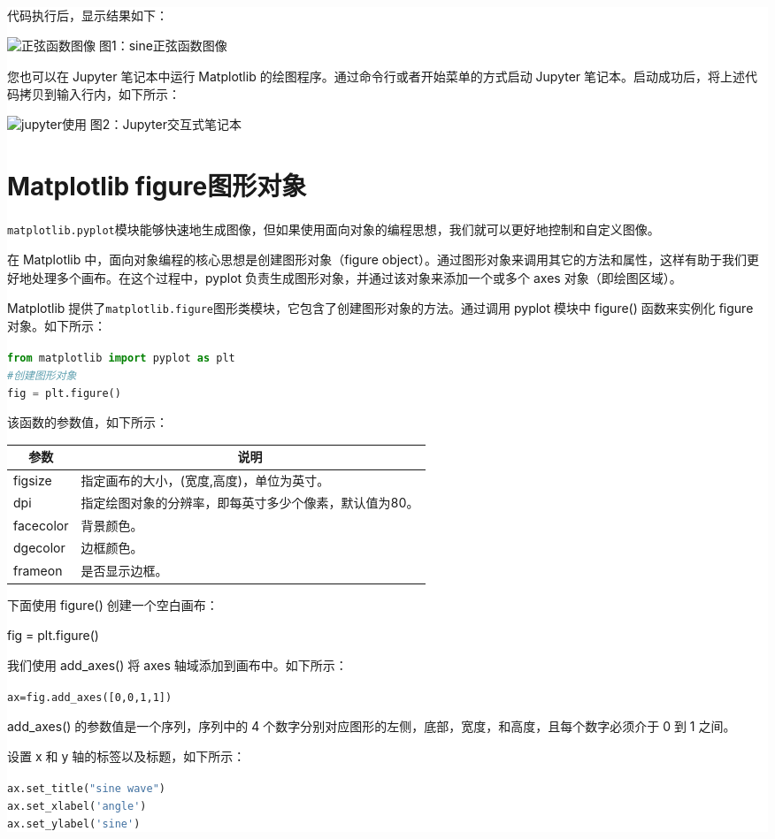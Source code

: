 代码执行后，显示结果如下：



![正弦函数图像](https://c.biancheng.net/uploads/allimg/210906/1522403257-0.gif)
图1：sine正弦函数图像

您也可以在 Jupyter 笔记本中运行 Matplotlib 的绘图程序。通过命令行或者开始菜单的方式启动 Jupyter 笔记本。启动成功后，将上述代码拷贝到输入行内，如下所示：



![jupyter使用](https://c.biancheng.net/uploads/allimg/210906/1522405532-1.gif)
图2：Jupyter交互式笔记本

# Matplotlib figure图形对象

`matplotlib.pyplot`模块能够快速地生成图像，但如果使用面向对象的编程思想，我们就可以更好地控制和自定义图像。

在 Matplotlib 中，面向对象编程的核心思想是创建图形对象（figure object）。通过图形对象来调用其它的方法和属性，这样有助于我们更好地处理多个画布。在这个过程中，pyplot 负责生成图形对象，并通过该对象来添加一个或多个 axes 对象（即绘图区域）。

Matplotlib 提供了`matplotlib.figure`图形类模块，它包含了创建图形对象的方法。通过调用 pyplot 模块中 figure() 函数来实例化 figure 对象。如下所示：

```python
from matplotlib import pyplot as plt
#创建图形对象
fig = plt.figure()
```

该函数的参数值，如下所示：



| 参数      | 说明                                                   |
| --------- | ------------------------------------------------------ |
| figsize   | 指定画布的大小，(宽度,高度)，单位为英寸。              |
| dpi       | 指定绘图对象的分辨率，即每英寸多少个像素，默认值为80。 |
| facecolor | 背景颜色。                                             |
| dgecolor  | 边框颜色。                                             |
| frameon   | 是否显示边框。                                         |

下面使用 figure() 创建一个空白画布：

fig = plt.figure()

我们使用 add_axes() 将 axes 轴域添加到画布中。如下所示：

`ax=fig.add_axes([0,0,1,1])`

add_axes() 的参数值是一个序列，序列中的 4 个数字分别对应图形的左侧，底部，宽度，和高度，且每个数字必须介于 0 到 1 之间。

设置 x 和 y 轴的标签以及标题，如下所示：

```python
ax.set_title("sine wave")
ax.set_xlabel('angle')
ax.set_ylabel('sine')
```
